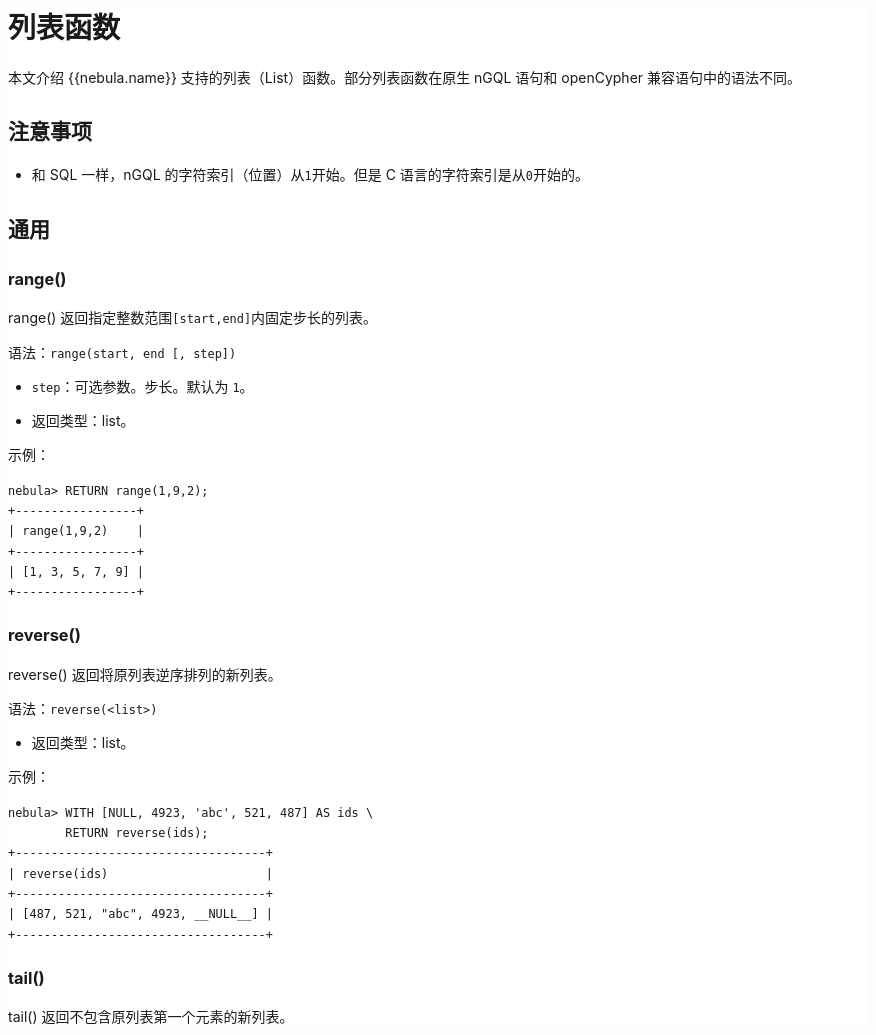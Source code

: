 # 列表函数

本文介绍 {{nebula.name}} 支持的列表（List）函数。部分列表函数在原生 nGQL 语句和 openCypher 兼容语句中的语法不同。

## 注意事项

- 和 SQL 一样，nGQL 的字符索引（位置）从`1`开始。但是 C 语言的字符索引是从`0`开始的。

## 通用

### range()

range() 返回指定整数范围`[start,end]`内固定步长的列表。

语法：`range(start, end [, step])`

- `step`：可选参数。步长。默认为 `1`。

- 返回类型：list。

示例：

```ngql
nebula> RETURN range(1,9,2);
+-----------------+
| range(1,9,2)    |
+-----------------+
| [1, 3, 5, 7, 9] |
+-----------------+
```

### reverse()

reverse() 返回将原列表逆序排列的新列表。

语法：`reverse(<list>)`

- 返回类型：list。

示例：

```ngql
nebula> WITH [NULL, 4923, 'abc', 521, 487] AS ids \
        RETURN reverse(ids);
+-----------------------------------+
| reverse(ids)                      |
+-----------------------------------+
| [487, 521, "abc", 4923, __NULL__] |
+-----------------------------------+
```

### tail()

tail() 返回不包含原列表第一个元素的新列表。
